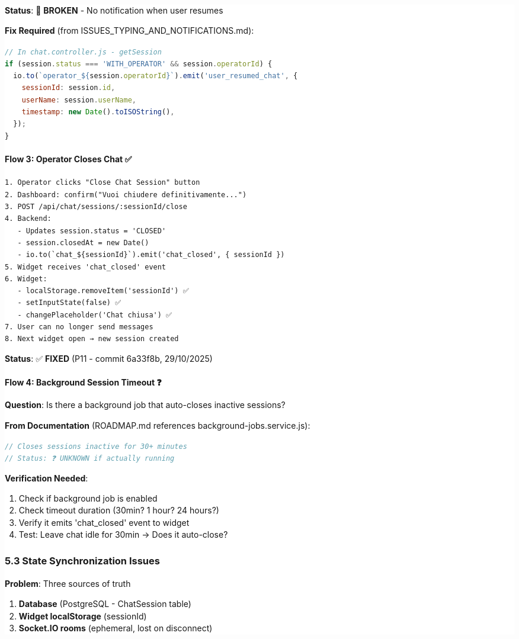 **Status**: 🔴 **BROKEN** - No notification when user resumes

**Fix Required** (from ISSUES_TYPING_AND_NOTIFICATIONS.md):
```javascript
// In chat.controller.js - getSession
if (session.status === 'WITH_OPERATOR' && session.operatorId) {
  io.to(`operator_${session.operatorId}`).emit('user_resumed_chat', {
    sessionId: session.id,
    userName: session.userName,
    timestamp: new Date().toISOString(),
  });
}
```

#### Flow 3: Operator Closes Chat ✅

```
1. Operator clicks "Close Chat Session" button
2. Dashboard: confirm("Vuoi chiudere definitivamente...")
3. POST /api/chat/sessions/:sessionId/close
4. Backend:
   - Updates session.status = 'CLOSED'
   - session.closedAt = new Date()
   - io.to(`chat_${sessionId}`).emit('chat_closed', { sessionId })
5. Widget receives 'chat_closed' event
6. Widget:
   - localStorage.removeItem('sessionId') ✅
   - setInputState(false) ✅
   - changePlaceholder('Chat chiusa') ✅
7. User can no longer send messages
8. Next widget open → new session created
```

**Status**: ✅ **FIXED** (P11 - commit 6a33f8b, 29/10/2025)

#### Flow 4: Background Session Timeout ❓

**Question**: Is there a background job that auto-closes inactive sessions?

**From Documentation** (ROADMAP.md references background-jobs.service.js):
```javascript
// Closes sessions inactive for 30+ minutes
// Status: ❓ UNKNOWN if actually running
```

**Verification Needed**:
1. Check if background job is enabled
2. Check timeout duration (30min? 1 hour? 24 hours?)
3. Verify it emits 'chat_closed' event to widget
4. Test: Leave chat idle for 30min → Does it auto-close?

### 5.3 State Synchronization Issues

**Problem**: Three sources of truth
1. **Database** (PostgreSQL - ChatSession table)
2. **Widget localStorage** (sessionId)
3. **Socket.IO rooms** (ephemeral, lost on disconnect)
